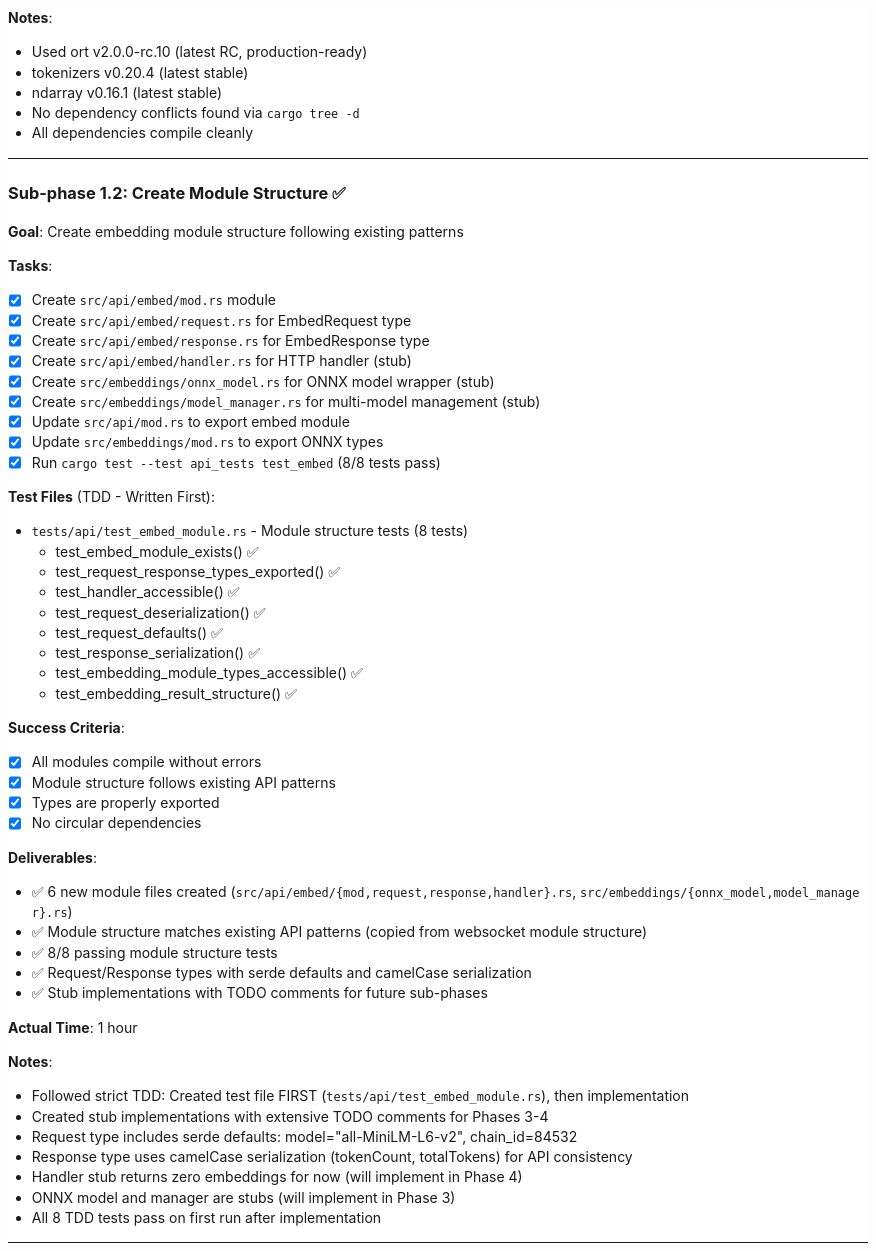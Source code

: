 **Notes**:
- Used ort v2.0.0-rc.10 (latest RC, production-ready)
- tokenizers v0.20.4 (latest stable)
- ndarray v0.16.1 (latest stable)
- No dependency conflicts found via `cargo tree -d`
- All dependencies compile cleanly

---

### Sub-phase 1.2: Create Module Structure ✅
**Goal**: Create embedding module structure following existing patterns

**Tasks**:
- [x] Create `src/api/embed/mod.rs` module
- [x] Create `src/api/embed/request.rs` for EmbedRequest type
- [x] Create `src/api/embed/response.rs` for EmbedResponse type
- [x] Create `src/api/embed/handler.rs` for HTTP handler (stub)
- [x] Create `src/embeddings/onnx_model.rs` for ONNX model wrapper (stub)
- [x] Create `src/embeddings/model_manager.rs` for multi-model management (stub)
- [x] Update `src/api/mod.rs` to export embed module
- [x] Update `src/embeddings/mod.rs` to export ONNX types
- [x] Run `cargo test --test api_tests test_embed` (8/8 tests pass)

**Test Files** (TDD - Written First):
- `tests/api/test_embed_module.rs` - Module structure tests (8 tests)
  - test_embed_module_exists() ✅
  - test_request_response_types_exported() ✅
  - test_handler_accessible() ✅
  - test_request_deserialization() ✅
  - test_request_defaults() ✅
  - test_response_serialization() ✅
  - test_embedding_module_types_accessible() ✅
  - test_embedding_result_structure() ✅

**Success Criteria**:
- [x] All modules compile without errors
- [x] Module structure follows existing API patterns
- [x] Types are properly exported
- [x] No circular dependencies

**Deliverables**:
- ✅ 6 new module files created (`src/api/embed/{mod,request,response,handler}.rs`, `src/embeddings/{onnx_model,model_manager}.rs`)
- ✅ Module structure matches existing API patterns (copied from websocket module structure)
- ✅ 8/8 passing module structure tests
- ✅ Request/Response types with serde defaults and camelCase serialization
- ✅ Stub implementations with TODO comments for future sub-phases

**Actual Time**: 1 hour

**Notes**:
- Followed strict TDD: Created test file FIRST (`tests/api/test_embed_module.rs`), then implementation
- Created stub implementations with extensive TODO comments for Phases 3-4
- Request type includes serde defaults: model="all-MiniLM-L6-v2", chain_id=84532
- Response type uses camelCase serialization (tokenCount, totalTokens) for API consistency
- Handler stub returns zero embeddings for now (will implement in Phase 4)
- ONNX model and manager are stubs (will implement in Phase 3)
- All 8 TDD tests pass on first run after implementation

---